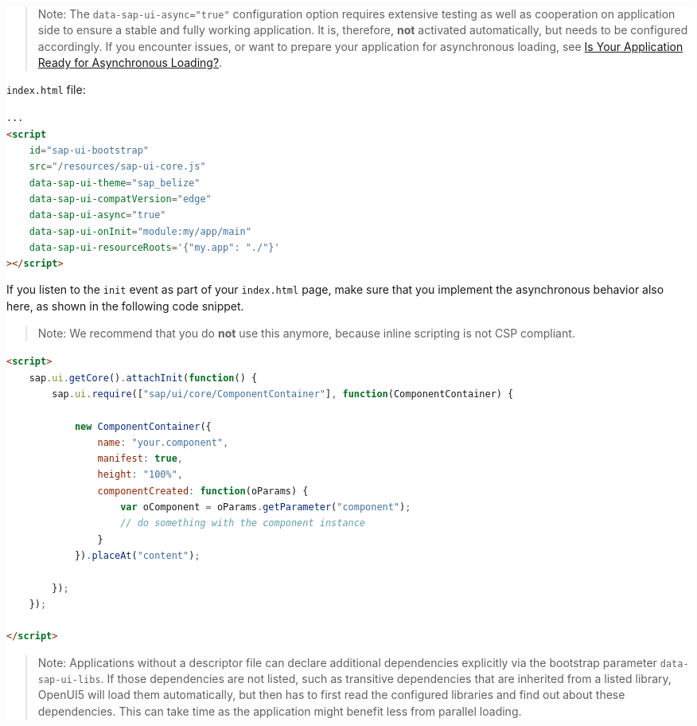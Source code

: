 > Note:
> The `data-sap-ui-async="true"` configuration option requires extensive testing as well as cooperation on application side to ensure a stable and fully working application. It is, therefore, **not** activated automatically, but needs to be configured accordingly. If you encounter issues, or want to prepare your application for asynchronous loading, see [Is Your Application Ready for Asynchronous Loading?](Is_Your_Application_Ready_for_Asynchronous_Loading_493a15a.md).
> 
> 

`index.html` file:

``` html
...
<script
	id="sap-ui-bootstrap"
	src="/resources/sap-ui-core.js"
	data-sap-ui-theme="sap_belize"
	data-sap-ui-compatVersion="edge"
	data-sap-ui-async="true"
	data-sap-ui-onInit="module:my/app/main"
	data-sap-ui-resourceRoots='{"my.app": "./"}'
></script>
```

If you listen to the `init` event as part of your `index.html` page, make sure that you implement the asynchronous behavior also here, as shown in the following code snippet.

> Note:
> We recommend that you do **not** use this anymore, because inline scripting is not CSP compliant.
> 
> 

``` html
<script>
	sap.ui.getCore().attachInit(function() {
		sap.ui.require(["sap/ui/core/ComponentContainer"], function(ComponentContainer) {

			new ComponentContainer({
				name: "your.component",
				manifest: true,
				height: "100%",
				componentCreated: function(oParams) {
					var oComponent = oParams.getParameter("component");
					// do something with the component instance
				}
			}).placeAt("content");
			
		});
	});
		
</script>
```

> Note:
> Applications without a descriptor file can declare additional dependencies explicitly via the bootstrap parameter `data-sap-ui-libs`. If those dependencies are not listed, such as transitive dependencies that are inherited from a listed library, OpenUI5 will load them automatically, but then has to first read the configured libraries and find out about these dependencies. This can take time as the application might benefit less from parallel loading.
> 
> 
